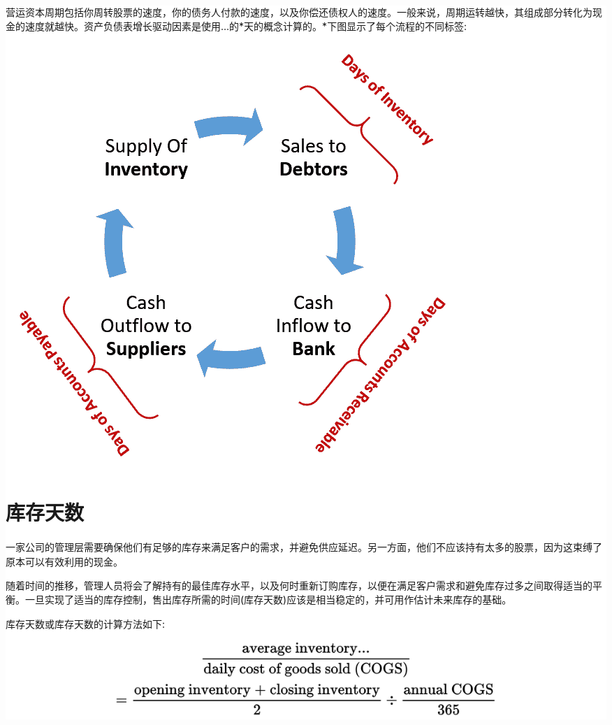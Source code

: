 营运资本周期包括你周转股票的速度，你的债务人付款的速度，以及你偿还债权人的速度。一般来说，周期运转越快，其组成部分转化为现金的速度就越快。资产负债表增长驱动因素是使用…的*天的概念计算的。*下图显示了每个流程的不同标签:

![](img/1f7ca75a-c041-40a1-9f15-58a1acacd30f.png)

# 库存天数

一家公司的管理层需要确保他们有足够的库存来满足客户的需求，并避免供应延迟。另一方面，他们不应该持有太多的股票，因为这束缚了原本可以有效利用的现金。

随着时间的推移，管理人员将会了解持有的最佳库存水平，以及何时重新订购库存，以便在满足客户需求和避免库存过多之间取得适当的平衡。一旦实现了适当的库存控制，售出库存所需的时间(库存天数)应该是相当稳定的，并可用作估计未来库存的基础。

库存天数或库存天数的计算方法如下:

![](img/0e766b16-6dd6-4365-995b-192caa0880fc.png)
